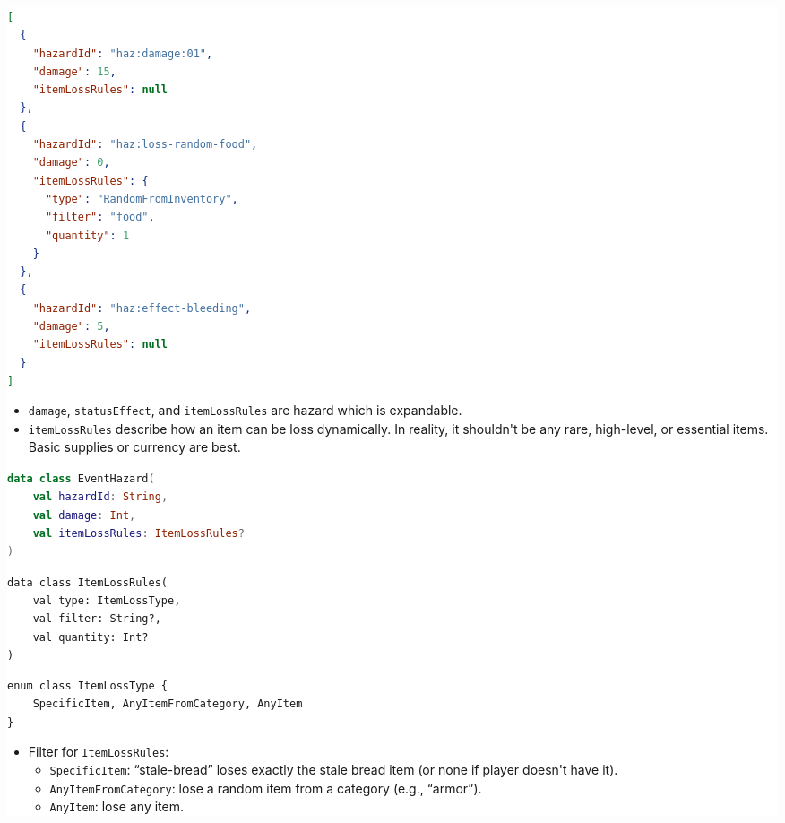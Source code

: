 ```json
[
  {
    "hazardId": "haz:damage:01",
    "damage": 15,
    "itemLossRules": null
  },
  {
    "hazardId": "haz:loss-random-food",
    "damage": 0,
    "itemLossRules": {
      "type": "RandomFromInventory",
      "filter": "food",
      "quantity": 1
    }
  },
  {
    "hazardId": "haz:effect-bleeding",
    "damage": 5,
    "itemLossRules": null
  }
]
```

- `damage`, `statusEffect`, and `itemLossRules` are hazard which is expandable.
- `itemLossRules` describe how an item can be loss dynamically. In reality, it shouldn't be any rare, high-level, or essential items. Basic supplies or currency are best.

```kt
data class EventHazard(
    val hazardId: String,
    val damage: Int,
    val itemLossRules: ItemLossRules?
)
```

```
data class ItemLossRules(
    val type: ItemLossType,
    val filter: String?,
    val quantity: Int?
)
```

```
enum class ItemLossType {
    SpecificItem, AnyItemFromCategory, AnyItem
}
```

- Filter for `ItemLossRules`:
  - `SpecificItem`: “stale-bread” loses exactly the stale bread item (or none if player doesn't have it).
  - `AnyItemFromCategory`: lose a random item from a category (e.g., “armor”).
  - `AnyItem`: lose any item.
